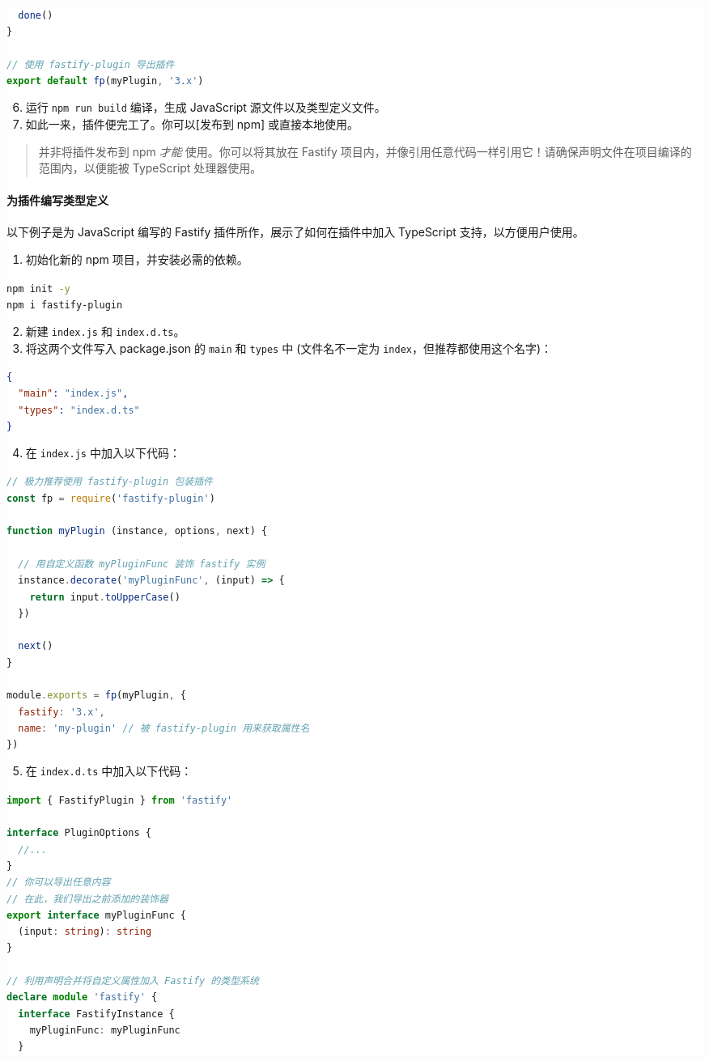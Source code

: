   ```typescript
    done()
  }

  // 使用 fastify-plugin 导出插件
  export default fp(myPlugin, '3.x')
  ```
6. 运行 `npm run build` 编译，生成 JavaScript 源文件以及类型定义文件。
7. 如此一来，插件便完工了。你可以[发布到 npm] 或直接本地使用。
  > 并非将插件发布到 npm _才能_ 使用。你可以将其放在 Fastify 项目内，并像引用任意代码一样引用它！请确保声明文件在项目编译的范围内，以便能被 TypeScript 处理器使用。

#### 为插件编写类型定义

以下例子是为 JavaScript 编写的 Fastify 插件所作，展示了如何在插件中加入 TypeScript 支持，以方便用户使用。

1. 初始化新的 npm 项目，并安装必需的依赖。
  ```bash
  npm init -y
  npm i fastify-plugin
  ```
2. 新建 `index.js` 和 `index.d.ts`。
3. 将这两个文件写入 package.json 的 `main` 和 `types` 中 (文件名不一定为 `index`，但推荐都使用这个名字)：
  ```json
  {
    "main": "index.js",
    "types": "index.d.ts"
  }
  ```
4. 在 `index.js` 中加入以下代码：
  ```javascript
  // 极力推荐使用 fastify-plugin 包装插件
  const fp = require('fastify-plugin')

  function myPlugin (instance, options, next) {

    // 用自定义函数 myPluginFunc 装饰 fastify 实例
    instance.decorate('myPluginFunc', (input) => {
      return input.toUpperCase()
    })

    next()
  }
  
  module.exports = fp(myPlugin, {
    fastify: '3.x',
    name: 'my-plugin' // 被 fastify-plugin 用来获取属性名
  })
  ```
5. 在 `index.d.ts` 中加入以下代码：
  ```typescript
  import { FastifyPlugin } from 'fastify'

  interface PluginOptions {
    //...
  }
  // 你可以导出任意内容
  // 在此，我们导出之前添加的装饰器
  export interface myPluginFunc {
    (input: string): string
  }

  // 利用声明合并将自定义属性加入 Fastify 的类型系统
  declare module 'fastify' {
    interface FastifyInstance {
      myPluginFunc: myPluginFunc
    }
  ```

[Fastify]: #fastifyrawserver-rawrequest-rawreply-loggeropts-fastifyserveroptions-fastifyinstance
[RawServerGeneric]: #rawserver
[RawRequestGeneric]: #rawrequest
[RawReplyGeneric]: #rawreply
[LoggerGeneric]: #logger
[RawBodyGeneric]: #rawbody
[HTTPMethods]: #fastifyhttpmethods
[RawServerBase]: #fastifyrawserverbase
[RawServerDefault]: #fastifyrawserverdefault
[FastifyRequest]: #fastifyfastifyrequestrawserver-rawrequest-requestgeneric
[FastifyRequestGenericInterface]: #fastifyrequestgenericinterface
[RawRequestDefaultExpression]: #fastifyrawrequestdefaultexpressionrawserver
[FastifyReply]: #fastifyfastifyreplyrawserver-rawreply-contextconfig
[RawReplyDefaultExpression]: #fastifyrawreplydefaultexpression
[FastifyServerOptions]: #fastifyfastifyserveroptions-rawserver-logger
[FastifyInstance]: #fastifyfastifyinstance
[FastifyLoggerOptions]: #fastifyfastifyloggeroptions
[ContextConfigGeneric]: #ContextConfigGeneric
[FastifyPlugin]: ##fastifyfastifypluginoptions-rawserver-rawrequest-requestgeneric
[FastifyPluginOptions]: #fastifyfastifypluginoptions
[FastifyRegister]: #fastifyfastifyregisterrawserver-rawrequest-requestgenericplugin-fastifyplugin-opts-fastifyregisteroptions
[FastifyRegisterOptions]: #fastifyfastifytregisteroptions
[LogLevel]: #fastifyloglevel
[FastifyError]: #fastifyfastifyerror
[RouteOptions]: #fastifyrouteoptionsrawserver-rawrequest-rawreply-requestgeneric-contextconfig